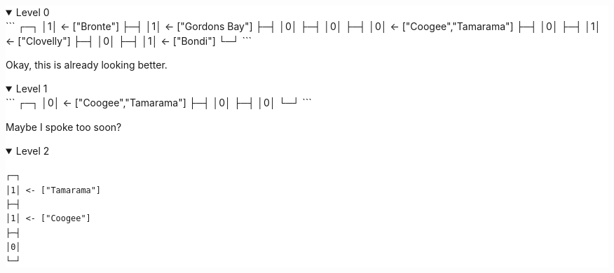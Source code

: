 <details open="1">
<summary style="cursor: pointer">Level 0</summary>
```
┌─┐
│1│ <- ["Bronte"]
├─┤
│1│ <- ["Gordons Bay"]
├─┤
│0│
├─┤
│0│
├─┤
│0│ <- ["Coogee","Tamarama"]
├─┤
│0│
├─┤
│1│ <- ["Clovelly"]
├─┤
│0│
├─┤
│1│ <- ["Bondi"]
└─┘
```
</details>

Okay, this is already looking better.


<details open="1">
<summary style="cursor: pointer">Level 1</summary>
```
┌─┐
│0│ <- ["Coogee","Tamarama"]
├─┤
│0│
├─┤
│0│
└─┘
```
</details>

Maybe I spoke too soon?

<details open="1">
<summary style="cursor: pointer">Level 2</summary>

```
┌─┐
│1│ <- ["Tamarama"]
├─┤
│1│ <- ["Coogee"]
├─┤
│0│
└─┘
```
</details>
